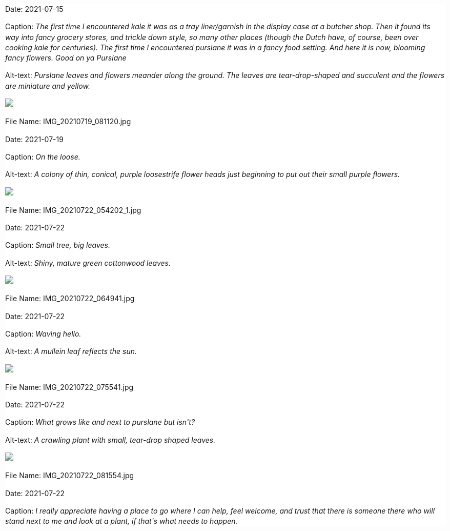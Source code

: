 Date: 2021-07-15

Caption: *The first time I encountered kale it was as a tray liner/garnish in the display case at a butcher shop. Then it found its way into fancy grocery stores, and trickle down style, so many other places (though the Dutch have, of course, been over cooking kale for centuries). The first time I encountered purslane it was in a fancy food setting. And here it is now, blooming fancy flowers. Good on ya Purslane*

Alt-text: *Purslane leaves and flowers meander along the ground. The leaves are tear-drop-shaped and succulent and the flowers are miniature and yellow.*

![](https://raw.githubusercontent.com/deniledam/thesis-images-2021/main/IMG_20210719_081120.jpg)

File Name: IMG_20210719_081120.jpg

Date: 2021-07-19

Caption: *On the loose.*

Alt-text: *A colony of thin, conical, purple loosestrife flower heads just beginning to put out their small purple flowers.*

![](https://raw.githubusercontent.com/deniledam/thesis-images-2021/main/IMG_20210722_054202_1.jpg)

File Name: IMG_20210722_054202_1.jpg

Date: 2021-07-22

Caption: *Small tree, big leaves.*

Alt-text: *Shiny, mature green cottonwood leaves.*

![](https://raw.githubusercontent.com/deniledam/thesis-images-2021/main/IMG_20210722_064941.jpg)

File Name: IMG_20210722_064941.jpg

Date: 2021-07-22

Caption: *Waving hello.*

Alt-text: *A mullein leaf reflects the sun.*

![](https://raw.githubusercontent.com/deniledam/thesis-images-2021/main/IMG_20210722_075541.jpg)

File Name: IMG_20210722_075541.jpg

Date: 2021-07-22

Caption: *What grows like and next to purslane but isn't?*

Alt-text: *A crawling plant with small, tear-drop shaped leaves.*

![](https://raw.githubusercontent.com/deniledam/thesis-images-2021/main/IMG_20210722_081554.jpg)

File Name: IMG_20210722_081554.jpg

Date: 2021-07-22

Caption: *I really appreciate having a place to go where I can help, feel welcome, and trust that there is someone there who will stand next to me and look at a plant, if that's what needs to happen.*
